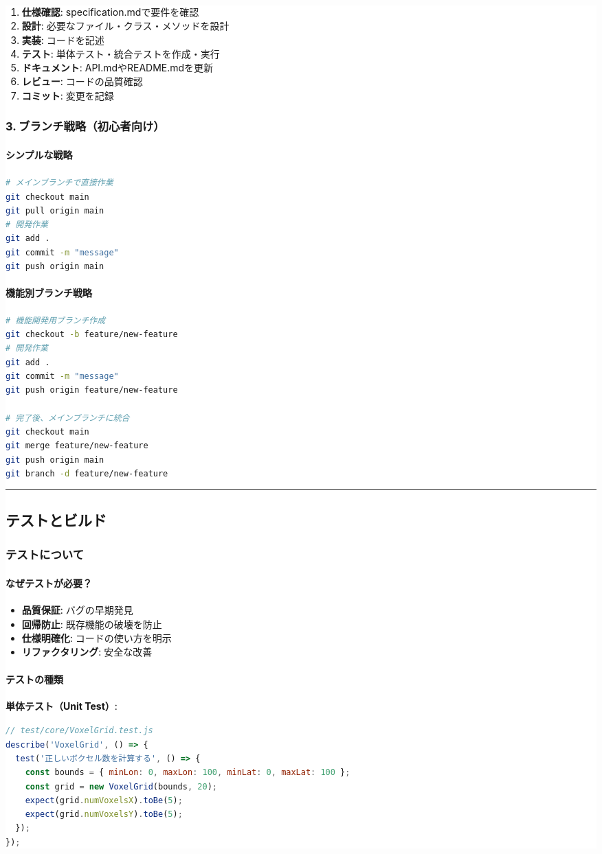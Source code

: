 1. **仕様確認**: specification.mdで要件を確認
2. **設計**: 必要なファイル・クラス・メソッドを設計
3. **実装**: コードを記述
4. **テスト**: 単体テスト・統合テストを作成・実行
5. **ドキュメント**: API.mdやREADME.mdを更新
6. **レビュー**: コードの品質確認
7. **コミット**: 変更を記録

### 3. ブランチ戦略（初心者向け）

#### シンプルな戦略
```bash
# メインブランチで直接作業
git checkout main
git pull origin main
# 開発作業
git add .
git commit -m "message"
git push origin main
```

#### 機能別ブランチ戦略
```bash
# 機能開発用ブランチ作成
git checkout -b feature/new-feature
# 開発作業
git add .
git commit -m "message"
git push origin feature/new-feature

# 完了後、メインブランチに統合
git checkout main
git merge feature/new-feature
git push origin main
git branch -d feature/new-feature
```

---

## テストとビルド

### テストについて

#### なぜテストが必要？
- **品質保証**: バグの早期発見
- **回帰防止**: 既存機能の破壊を防止
- **仕様明確化**: コードの使い方を明示
- **リファクタリング**: 安全な改善

#### テストの種類

**単体テスト（Unit Test）**:
```javascript
// test/core/VoxelGrid.test.js
describe('VoxelGrid', () => {
  test('正しいボクセル数を計算する', () => {
    const bounds = { minLon: 0, maxLon: 100, minLat: 0, maxLat: 100 };
    const grid = new VoxelGrid(bounds, 20);
    expect(grid.numVoxelsX).toBe(5);
    expect(grid.numVoxelsY).toBe(5);
  });
});
```
